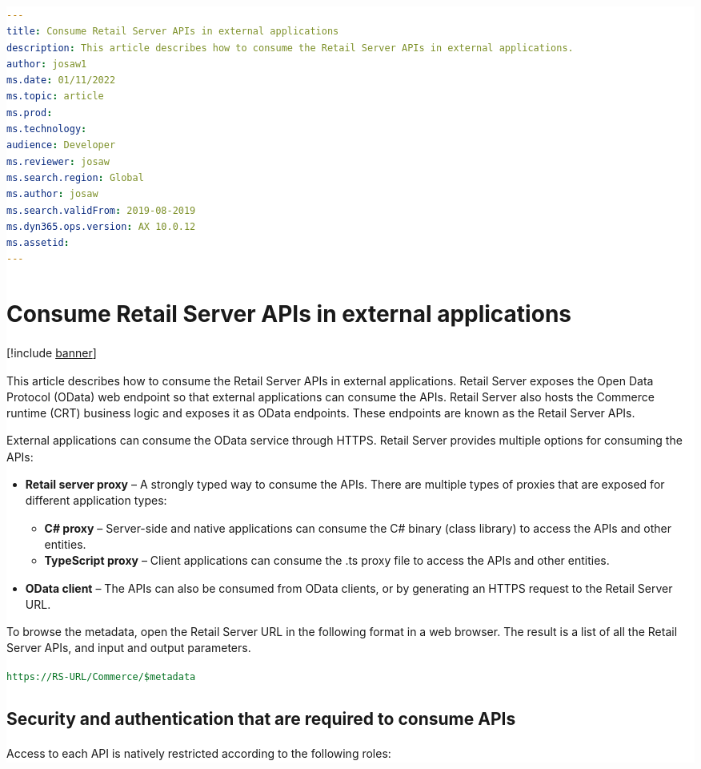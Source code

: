 ```yaml
---
title: Consume Retail Server APIs in external applications
description: This article describes how to consume the Retail Server APIs in external applications.
author: josaw1
ms.date: 01/11/2022
ms.topic: article
ms.prod: 
ms.technology: 
audience: Developer
ms.reviewer: josaw
ms.search.region: Global
ms.author: josaw
ms.search.validFrom: 2019-08-2019
ms.dyn365.ops.version: AX 10.0.12
ms.assetid: 
---
```


# Consume Retail Server APIs in external applications

[!include [banner](../includes/banner.md)]

This article describes how to consume the Retail Server APIs in external applications. Retail Server exposes the Open Data Protocol (OData) web endpoint so that external applications can consume the APIs. Retail Server also hosts the Commerce runtime (CRT) business logic and exposes it as OData endpoints. These endpoints are known as the Retail Server APIs.

External applications can consume the OData service through HTTPS. Retail Server provides multiple options for consuming the APIs:

- **Retail server proxy** – A strongly typed way to consume the APIs. There are multiple types of proxies that are exposed for different application types:

    - **C\# proxy** – Server-side and native applications can consume the C\# binary (class library) to access the APIs and other entities.
    - **TypeScript proxy** – Client applications can consume the .ts proxy file to access the APIs and other entities.

- **OData client** – The APIs can also be consumed from OData clients, or by generating an HTTPS request to the Retail Server URL.

To browse the metadata, open the Retail Server URL in the following format in a web browser. The result is a list of all the Retail Server APIs, and input and output parameters.

```rest
https://RS-URL/Commerce/$metadata
```

## Security and authentication that are required to consume APIs

Access to each API is natively restricted according to the following roles:
